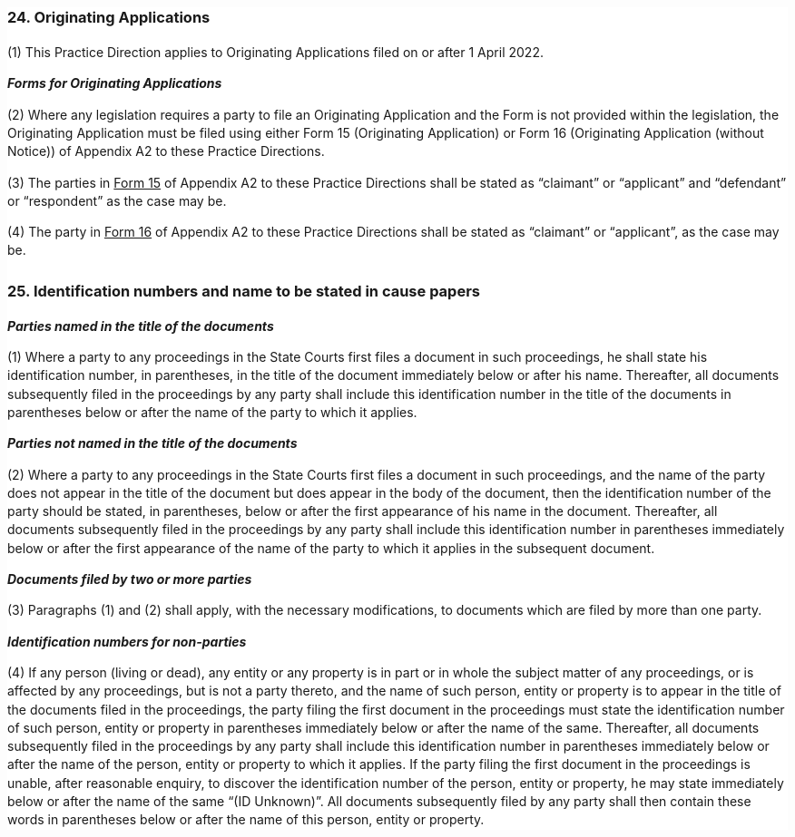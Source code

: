 ### 24. Originating Applications <a href="#id-24-originating-applications" id="id-24-originating-applications"></a>

(1) This Practice Direction applies to Originating Applications filed on or after 1 April 2022.

_**Forms for Originating Applications**_

(2) Where any legislation requires a party to file an Originating Application and the Form is not provided within the legislation, the Originating Application must be filed using either Form 15 (Originating Application) or Form 16 (Originating Application (without Notice)) of Appendix A2 to these Practice Directions.

(3) The parties in [Form 15](https://github.com/opendocsg/opendoc-state-courts-practice-directions-2021/raw/master/Forms/Appendix%20A2/Form%2015-v2.pdf) of Appendix A2 to these Practice Directions shall be stated as “claimant” or “applicant” and “defendant” or “respondent” as the case may be.

(4) The party in [Form 16](https://github.com/opendocsg/opendoc-state-courts-practice-directions-2021/raw/master/Forms/Appendix%20A2/Form%2016-v2.pdf) of Appendix A2 to these Practice Directions shall be stated as “claimant” or “applicant”, as the case may be.



### 25. Identification numbers and name to be stated in cause papers <a href="#id-25-identification-numbers-and-name-to-be-stated-in-cause-papers" id="id-25-identification-numbers-and-name-to-be-stated-in-cause-papers"></a>

_**Parties named in the title of the documents**_

(1) Where a party to any proceedings in the State Courts first files a document in such proceedings, he shall state his identification number, in parentheses, in the title of the document immediately below or after his name. Thereafter, all documents subsequently filed in the proceedings by any party shall include this identification number in the title of the documents in parentheses below or after the name of the party to which it applies.

_**Parties not named in the title of the documents**_

(2) Where a party to any proceedings in the State Courts first files a document in such proceedings, and the name of the party does not appear in the title of the document but does appear in the body of the document, then the identification number of the party should be stated, in parentheses, below or after the first appearance of his name in the document. Thereafter, all documents subsequently filed in the proceedings by any party shall include this identification number in parentheses immediately below or after the first appearance of the name of the party to which it applies in the subsequent document.

_**Documents filed by two or more parties**_

(3) Paragraphs (1) and (2) shall apply, with the necessary modifications, to documents which are filed by more than one party.

_**Identification numbers for non-parties**_

(4) If any person (living or dead), any entity or any property is in part or in whole the subject matter of any proceedings, or is affected by any proceedings, but is not a party thereto, and the name of such person, entity or property is to appear in the title of the documents filed in the proceedings, the party filing the first document in the proceedings must state the identification number of such person, entity or property in parentheses immediately below or after the name of the same. Thereafter, all documents subsequently filed in the proceedings by any party shall include this identification number in parentheses immediately below or after the name of the person, entity or property to which it applies. If the party filing the first document in the proceedings is unable, after reasonable enquiry, to discover the identification number of the person, entity or property, he may state immediately below or after the name of the same “(ID Unknown)”. All documents subsequently filed by any party shall then contain these words in parentheses below or after the name of this person, entity or property.
